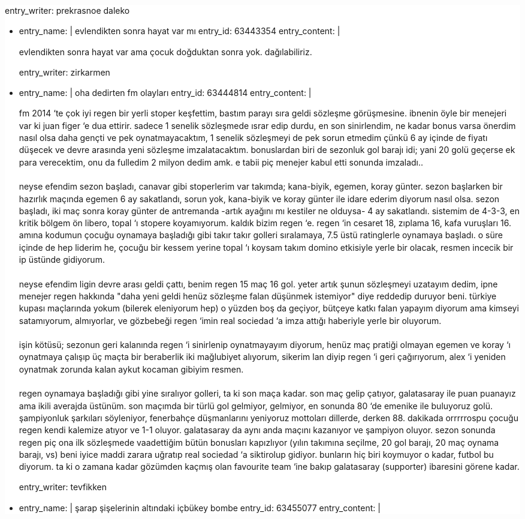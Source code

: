   entry_writer: prekrasnoe daleko
- entry_name: |
    evlendikten sonra hayat var mı
  entry_id: 63443354
  entry_content: |
    
    evlendikten sonra hayat var ama çocuk doğduktan sonra yok. dağılabiliriz.
    
  entry_writer: zirkarmen
- entry_name: |
    oha dedirten fm olayları
  entry_id: 63444814
  entry_content: |
    
    fm 2014 ‘te çok iyi regen bir yerli stoper keşfettim, bastım parayı sıra geldi sözleşme görüşmesine. ibnenin öyle bir menejeri var ki juan figer ‘e dua ettirir. sadece 1 senelik sözleşmede ısrar edip durdu, en son sinirlendim, ne kadar bonus varsa önerdim nasıl olsa daha gençti ve pek oynatmayacaktım, 1 senelik sözleşmeyi de pek sorun etmedim çünkü 6 ay içinde de fiyatı düşecek ve devre arasında yeni sözleşme imzalatacaktım. bonuslardan biri de sezonluk gol barajı idi; yani 20 golü geçerse ek para verecektim, onu da fulledim 2 milyon dedim amk. e tabii piç menejer kabul etti sonunda imzaladı..<br/><br/>neyse efendim sezon başladı, canavar gibi stoperlerim var takımda; kana-biyik, egemen, koray günter. sezon başlarken bir hazırlık maçında egemen 6 ay sakatlandı, sorun yok, kana-biyik ve koray günter ile idare ederim diyorum nasıl olsa. sezon başladı, iki maç sonra koray günter de antremanda -artık ayağını mı kestiler ne olduysa- 4 ay sakatlandı. sistemim de 4-3-3, en kritik bölgem ön libero, topal ‘ı stopere koyamıyorum. kaldık bizim regen ‘e. regen ‘in cesaret 18, zıplama 16, kafa vuruşları 16. amına kodumun çocuğu oynamaya başladığı gibi takır takır golleri sıralamaya, 7.5 üstü ratinglerle oynamaya başladı. o süre içinde de hep liderim he, çocuğu bir kessem yerine topal ‘ı koysam takım domino etkisiyle yerle bir olacak, resmen incecik bir ip üstünde gidiyorum.<br/><br/>neyse efendim ligin devre arası geldi çattı, benim regen 15 maç 16 gol. yeter artık şunun sözleşmeyi uzatayım dedim, ipne menejer regen hakkında "daha yeni geldi henüz sözleşme falan düşünmek istemiyor" diye reddedip duruyor beni. türkiye kupası maçlarında yokum (bilerek eleniyorum hep) o yüzden boş da geçiyor, bütçeye katkı falan yapayım diyorum ama kimseyi satamıyorum, almıyorlar, ve gözbebeği regen ‘imin real sociedad ‘a imza attığı haberiyle yerle bir oluyorum.<br/><br/>işin kötüsü; sezonun geri kalanında regen ‘i sinirlenip oynatmayayım diyorum, henüz maç pratiği olmayan egemen ve koray ‘ı oynatmaya çalışıp üç maçta bir beraberlik iki mağlubiyet alıyorum, sikerim lan diyip regen ‘i geri çağırıyorum, alex ‘i yeniden oynatmak zorunda kalan aykut kocaman gibiyim resmen.<br/><br/>regen oynamaya başladığı gibi yine sıralıyor golleri, ta ki son maça kadar. son maç gelip çatıyor, galatasaray ile puan puanayız ama ikili averajda üstünüm. son maçımda bir türlü gol gelmiyor, gelmiyor, en sonunda 80 ‘de emenike ile buluyoruz golü. şampiyonluk şarkıları söyleniyor, fenerbahçe düşmanlarını yeniyoruz mottoları dillerde, derken 88. dakikada orrrrrospu çocuğu regen kendi kalemize atıyor ve 1-1 oluyor. galatasaray da aynı anda maçını kazanıyor ve şampiyon oluyor. sezon sonunda regen piç ona ilk sözleşmede vaadettiğim bütün bonusları kapızlıyor (yılın takımına seçilme, 20 gol barajı, 20 maç oynama barajı, vs) beni iyice maddi zarara uğratıp real sociedad ‘a siktirolup gidiyor. bunların hiç biri koymuyor o kadar, futbol bu diyorum. ta ki o zamana kadar gözümden kaçmış olan favourite team ‘ine bakıp galatasaray (supporter) ibaresini görene kadar.
   
  entry_writer: tevfikken
- entry_name: |
    şarap şişelerinin altındaki içbükey bombe
  entry_id: 63455077
  entry_content: |
    